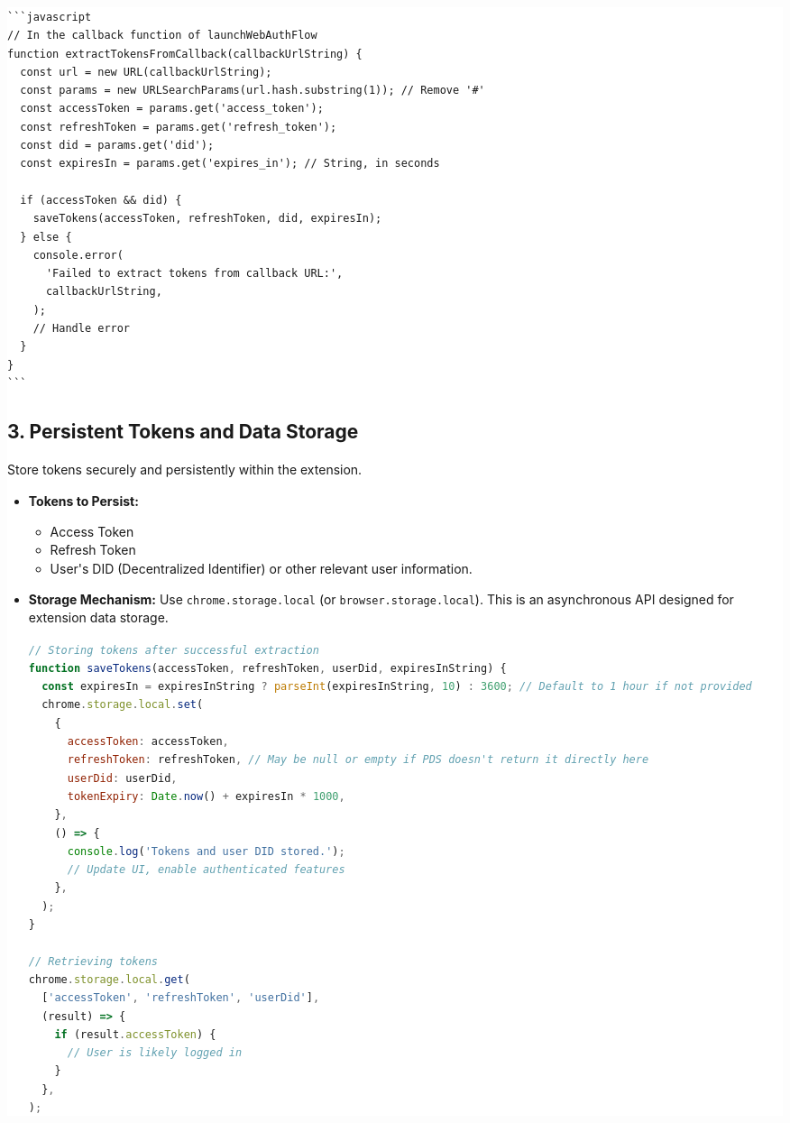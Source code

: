    ```javascript
    // In the callback function of launchWebAuthFlow
    function extractTokensFromCallback(callbackUrlString) {
      const url = new URL(callbackUrlString);
      const params = new URLSearchParams(url.hash.substring(1)); // Remove '#'
      const accessToken = params.get('access_token');
      const refreshToken = params.get('refresh_token');
      const did = params.get('did');
      const expiresIn = params.get('expires_in'); // String, in seconds

      if (accessToken && did) {
        saveTokens(accessToken, refreshToken, did, expiresIn);
      } else {
        console.error(
          'Failed to extract tokens from callback URL:',
          callbackUrlString,
        );
        // Handle error
      }
    }
    ```

## 3. Persistent Tokens and Data Storage

Store tokens securely and persistently within the extension.

- **Tokens to Persist:**
  - Access Token
  - Refresh Token
  - User's DID (Decentralized Identifier) or other relevant user information.
- **Storage Mechanism:** Use `chrome.storage.local` (or `browser.storage.local`). This is an asynchronous API designed for extension data storage.

  ```javascript
  // Storing tokens after successful extraction
  function saveTokens(accessToken, refreshToken, userDid, expiresInString) {
    const expiresIn = expiresInString ? parseInt(expiresInString, 10) : 3600; // Default to 1 hour if not provided
    chrome.storage.local.set(
      {
        accessToken: accessToken,
        refreshToken: refreshToken, // May be null or empty if PDS doesn't return it directly here
        userDid: userDid,
        tokenExpiry: Date.now() + expiresIn * 1000,
      },
      () => {
        console.log('Tokens and user DID stored.');
        // Update UI, enable authenticated features
      },
    );
  }

  // Retrieving tokens
  chrome.storage.local.get(
    ['accessToken', 'refreshToken', 'userDid'],
    (result) => {
      if (result.accessToken) {
        // User is likely logged in
      }
    },
  );
  ```
